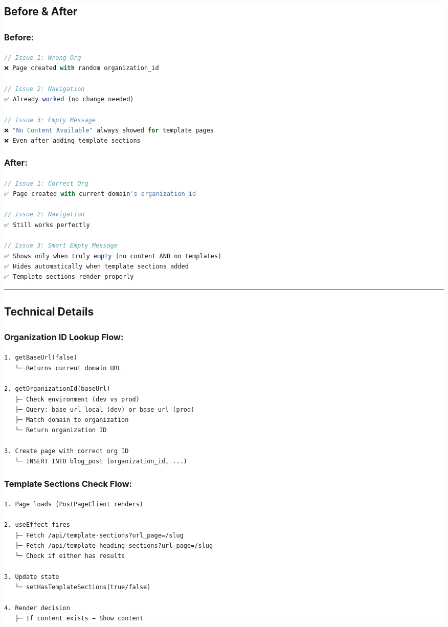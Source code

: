 
## Before & After

### Before:
```typescript
// Issue 1: Wrong Org
❌ Page created with random organization_id

// Issue 2: Navigation
✅ Already worked (no change needed)

// Issue 3: Empty Message
❌ "No Content Available" always showed for template pages
❌ Even after adding template sections
```

### After:
```typescript
// Issue 1: Correct Org
✅ Page created with current domain's organization_id

// Issue 2: Navigation
✅ Still works perfectly

// Issue 3: Smart Empty Message
✅ Shows only when truly empty (no content AND no templates)
✅ Hides automatically when template sections added
✅ Template sections render properly
```

---

## Technical Details

### Organization ID Lookup Flow:
```
1. getBaseUrl(false)
   └─ Returns current domain URL

2. getOrganizationId(baseUrl)
   ├─ Check environment (dev vs prod)
   ├─ Query: base_url_local (dev) or base_url (prod)
   ├─ Match domain to organization
   └─ Return organization ID

3. Create page with correct org ID
   └─ INSERT INTO blog_post (organization_id, ...)
```

### Template Sections Check Flow:
```
1. Page loads (PostPageClient renders)

2. useEffect fires
   ├─ Fetch /api/template-sections?url_page=/slug
   ├─ Fetch /api/template-heading-sections?url_page=/slug
   └─ Check if either has results

3. Update state
   └─ setHasTemplateSections(true/false)

4. Render decision
   ├─ If content exists → Show content
```